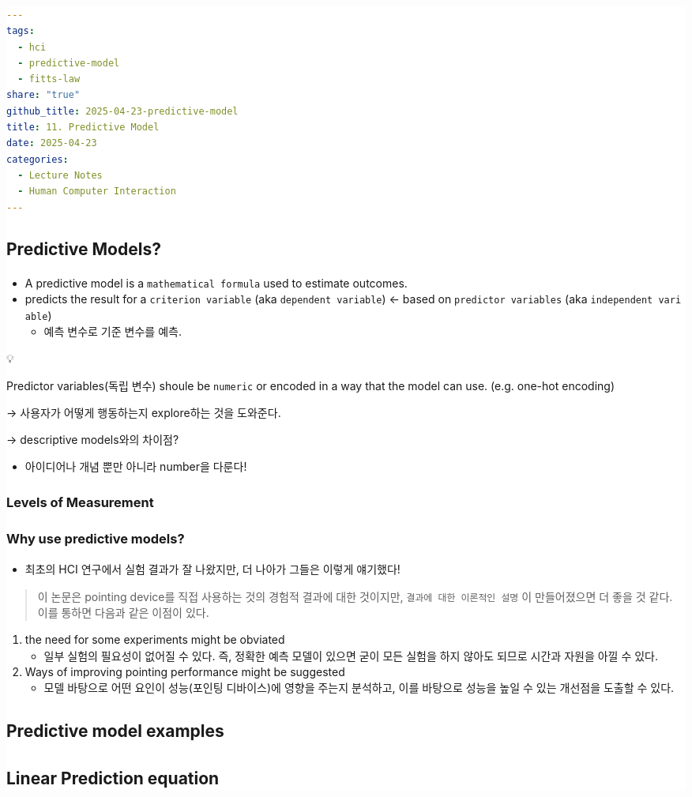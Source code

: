 ```yaml
---  
tags:  
  - hci  
  - predictive-model  
  - fitts-law  
share: "true"  
github_title: 2025-04-23-predictive-model  
title: 11. Predictive Model  
date: 2025-04-23  
categories:  
  - Lecture Notes  
  - Human Computer Interaction  
---  
```

## Predictive Models?  
  
- A predictive model is a `mathematical formula` used to estimate outcomes.  
- predicts the result for a `criterion variable` (aka `dependent variable`) ← based on `predictor variables` (aka `independent variable`)  
    - 예측 변수로 기준 변수를 예측.  
  
<aside> 💡  
  
Predictor variables(독립 변수) shoule be `numeric` or encoded in a way that the model can use. (e.g. one-hot encoding)  
  
</aside>  
  
→ 사용자가 어떻게 행동하는지 explore하는 것을 도와준다.  
  
→ descriptive models와의 차이점?  
  
- 아이디어나 개념 뿐만 아니라 number을 다룬다!  
  
### Levels of Measurement  
  
### Why use predictive models?  
  
- 최초의 HCI 연구에서 실험 결과가 잘 나왔지만, 더 나아가 그들은 이렇게 얘기했다!  
  
> 이 논문은 pointing device를 직접 사용하는 것의 경험적 결과에 대한 것이지만, `결과에 대한 이론적인 설명` 이 만들어졌으면 더 좋을 것 같다. 이를 통하면 다음과 같은 이점이 있다.  
  
1. the need for some experiments might be obviated  
    - 일부 실험의 필요성이 없어질 수 있다. 즉, 정확한 예측 모델이 있으면 굳이 모든 실험을 하지 않아도 되므로 시간과 자원을 아낄 수 있다.  
2. Ways of improving pointing performance might be suggested  
    - 모델 바탕으로 어떤 요인이 성능(포인팅 디바이스)에 영향을 주는지 분석하고, 이를 바탕으로 성능을 높일 수 있는 개선점을 도출할 수 있다.  
  
## Predictive model examples  
  
## Linear Prediction equation  
  